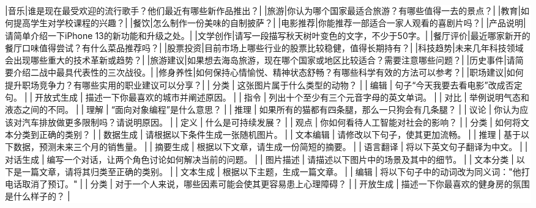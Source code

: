 |音乐|谁是现在最受欢迎的流行歌手？他们最近有哪些新作品推出？|
|旅游|你认为哪个国家最适合旅游？有哪些值得一去的景点？|
|教育|如何提高学生对学校课程的兴趣？|
|餐饮|怎么制作一份美味的自制披萨？|
|电影推荐|你能推荐一部适合一家人观看的喜剧片吗？|
|产品说明|请简单介绍一下iPhone 13的新功能和升级之处。|
|文学创作|请写一段描写秋天树叶变色的文字，不少于50字。|
|餐厅评价|最近哪家新开的餐厅口味值得尝试？有什么菜品推荐吗？|
|股票投资|目前市场上哪些行业的股票比较稳健，值得长期持有？|
|科技趋势|未来几年科技领域会出现哪些重大的技术革新或趋势？|
|旅游建议|如果想去海岛旅游，现在哪个国家或地区比较适合？需要注意哪些问题？|
|历史事件|请简要介绍二战中最具代表性的三次战役。|
|修身养性|如何保持心情愉悦、精神状态舒畅？有哪些科学有效的方法可以参考？|
|职场建议|如何提升职场竞争力？有哪些实用的职业建议可以分享？|
| 分类 | 这张图片属于什么类型的动物？ |
| 编辑 | 句子“今天我要去看电影”改成否定句。 |
| 开放式生成 | 描述一下你最喜欢的城市并阐述原因。 |
| 指令 | 列出十个至少有三个元音字母的英文单词。 |
| 对比 | 举例说明气态和液态之间的不同。 |
| 理解 | “面向对象编程”是什么意思？ |
| 推理 | 如果所有的猫都有四条腿，那么一只狗会有几条腿？ |
| 议论 | 你认为应该对汽车排放做更多限制吗？请说明原因。 |
| 定义 | 什么是可持续发展？ |
| 观点 | 你如何看待人工智能对社会的影响？ |
| 分类 | 如何将文本分类到正确的类别？ |
| 数据生成 | 请根据以下条件生成一张随机图片。 |
| 文本编辑 | 请修改以下句子，使其更加流畅。 |
| 推理 | 基于以下数据，预测未来三个月的销售量。 |
| 摘要生成 | 根据以下文章，请生成一份简短的摘要。 |
| 语言翻译 | 将以下英文句子翻译为中文。 |
| 对话生成 | 编写一个对话，让两个角色讨论如何解决当前的问题。 |
| 图片描述 | 请描述以下图片中的场景及其中的细节。 |
| 文本分类 | 以下是一篇文章，请将其归类至正确的类别。 |
| 文本生成 | 根据以下主题，生成一篇文章。 |
| 编辑 | 将以下句子中的动词改为同义词："他打电话取消了预订。" |
| 分类 | 对于一个人来说，哪些因素可能会使其更容易患上心理障碍？ |
| 开放生成 | 描述一下你最喜欢的健身房的氛围是什么样子的？ |